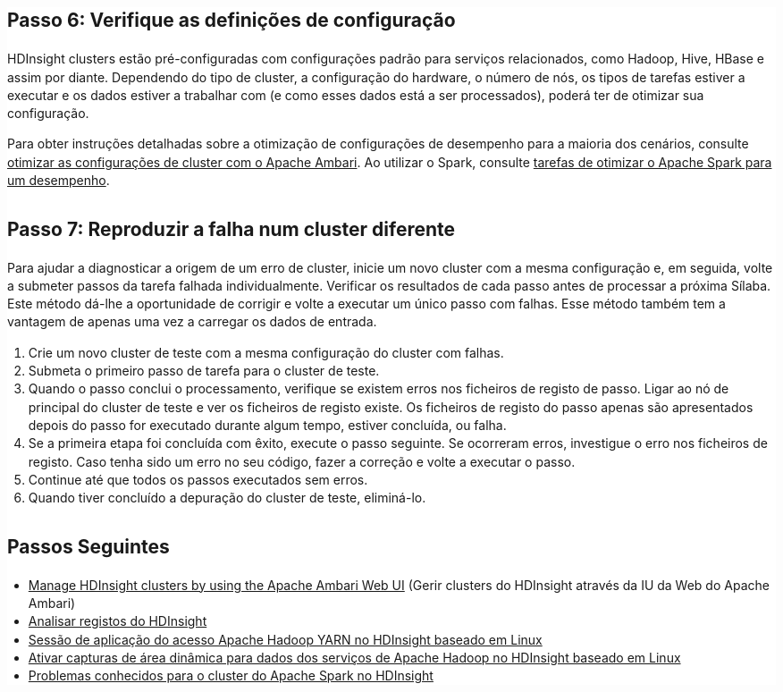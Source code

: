 ## <a name="step-6-check-configuration-settings"></a>Passo 6: Verifique as definições de configuração

HDInsight clusters estão pré-configuradas com configurações padrão para serviços relacionados, como Hadoop, Hive, HBase e assim por diante. Dependendo do tipo de cluster, a configuração do hardware, o número de nós, os tipos de tarefas estiver a executar e os dados estiver a trabalhar com (e como esses dados está a ser processados), poderá ter de otimizar sua configuração.

Para obter instruções detalhadas sobre a otimização de configurações de desempenho para a maioria dos cenários, consulte [otimizar as configurações de cluster com o Apache Ambari](hdinsight-changing-configs-via-ambari.md). Ao utilizar o Spark, consulte [tarefas de otimizar o Apache Spark para um desempenho](spark/apache-spark-perf.md). 

## <a name="step-7-reproduce-the-failure-on-a-different-cluster"></a>Passo 7: Reproduzir a falha num cluster diferente

Para ajudar a diagnosticar a origem de um erro de cluster, inicie um novo cluster com a mesma configuração e, em seguida, volte a submeter passos da tarefa falhada individualmente. Verificar os resultados de cada passo antes de processar a próxima Sílaba. Este método dá-lhe a oportunidade de corrigir e volte a executar um único passo com falhas. Esse método também tem a vantagem de apenas uma vez a carregar os dados de entrada.

1. Crie um novo cluster de teste com a mesma configuração do cluster com falhas.
2. Submeta o primeiro passo de tarefa para o cluster de teste.
3. Quando o passo conclui o processamento, verifique se existem erros nos ficheiros de registo de passo. Ligar ao nó de principal do cluster de teste e ver os ficheiros de registo existe. Os ficheiros de registo do passo apenas são apresentados depois do passo for executado durante algum tempo, estiver concluída, ou falha.
4. Se a primeira etapa foi concluída com êxito, execute o passo seguinte. Se ocorreram erros, investigue o erro nos ficheiros de registo. Caso tenha sido um erro no seu código, fazer a correção e volte a executar o passo.
5. Continue até que todos os passos executados sem erros.
6. Quando tiver concluído a depuração do cluster de teste, eliminá-lo.

## <a name="next-steps"></a>Passos Seguintes

* [Manage HDInsight clusters by using the Apache Ambari Web UI](hdinsight-hadoop-manage-ambari.md) (Gerir clusters do HDInsight através da IU da Web do Apache Ambari)
* [Analisar registos do HDInsight](hdinsight-debug-jobs.md)
* [Sessão de aplicação do acesso Apache Hadoop YARN no HDInsight baseado em Linux](hdinsight-hadoop-access-yarn-app-logs-linux.md)
* [Ativar capturas de área dinâmica para dados dos serviços de Apache Hadoop no HDInsight baseado em Linux](hdinsight-hadoop-collect-debug-heap-dump-linux.md)
* [Problemas conhecidos para o cluster do Apache Spark no HDInsight](hdinsight-apache-spark-known-issues.md)
